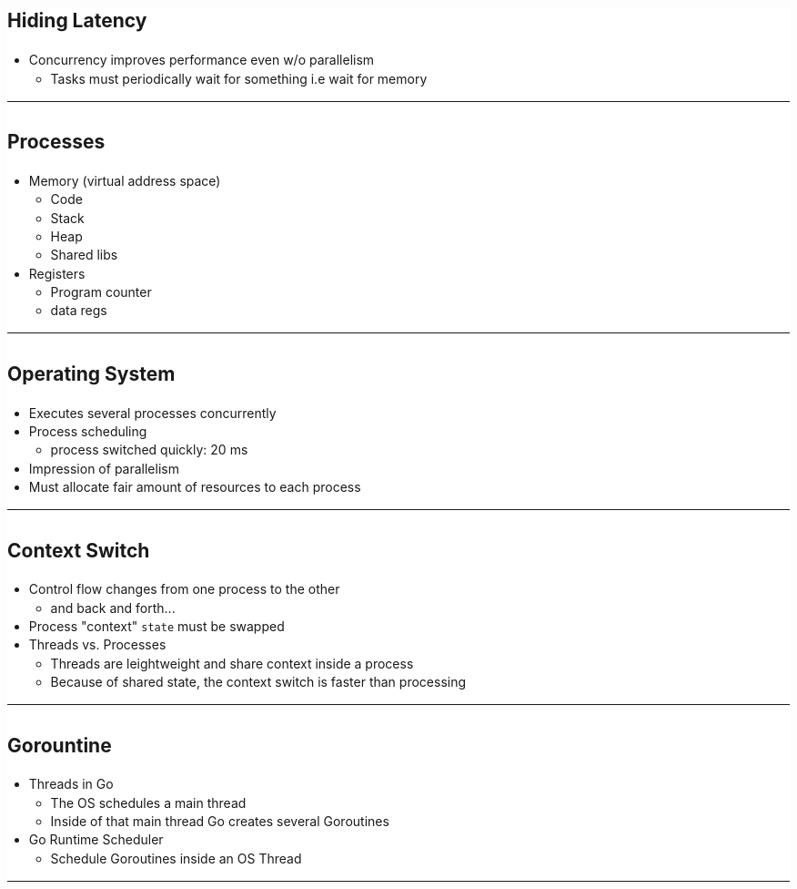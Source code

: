 
## Hiding Latency

- Concurrency improves performance even w/o parallelism
  - Tasks must periodically wait for something i.e wait for memory

---

## Processes

- Memory (virtual address space)
  - Code
  - Stack
  - Heap
  - Shared libs
- Registers
  - Program counter
  - data regs

---

## Operating System

- Executes several processes concurrently
- Process scheduling
  - process switched quickly: 20 ms
- Impression of parallelism
- Must allocate fair amount of resources to each process

---

## Context Switch

- Control flow changes from one process to the other
  - and back and forth...
- Process "context" `state` must be swapped
- Threads vs. Processes
  - Threads are leightweight and share context inside a process
  - Because of shared state, the context switch is faster than processing

---

## Gorountine

- Threads in Go
  - The OS schedules a main thread
  - Inside of that main thread Go creates several Goroutines
- Go Runtime Scheduler
  - Schedule Goroutines inside an OS Thread

---
